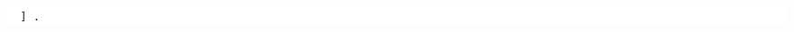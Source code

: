       ] .

 [1]: http://www.w3.org/TeamSubmission/turtle/
 [2]: http://vocab.org/transit/terms/
 [3]: http://tools.ietf.org/html/rfc6570
 [4]: http://purl.org/ontology/bibo/
 [5]: http://linkeddata.org/  
